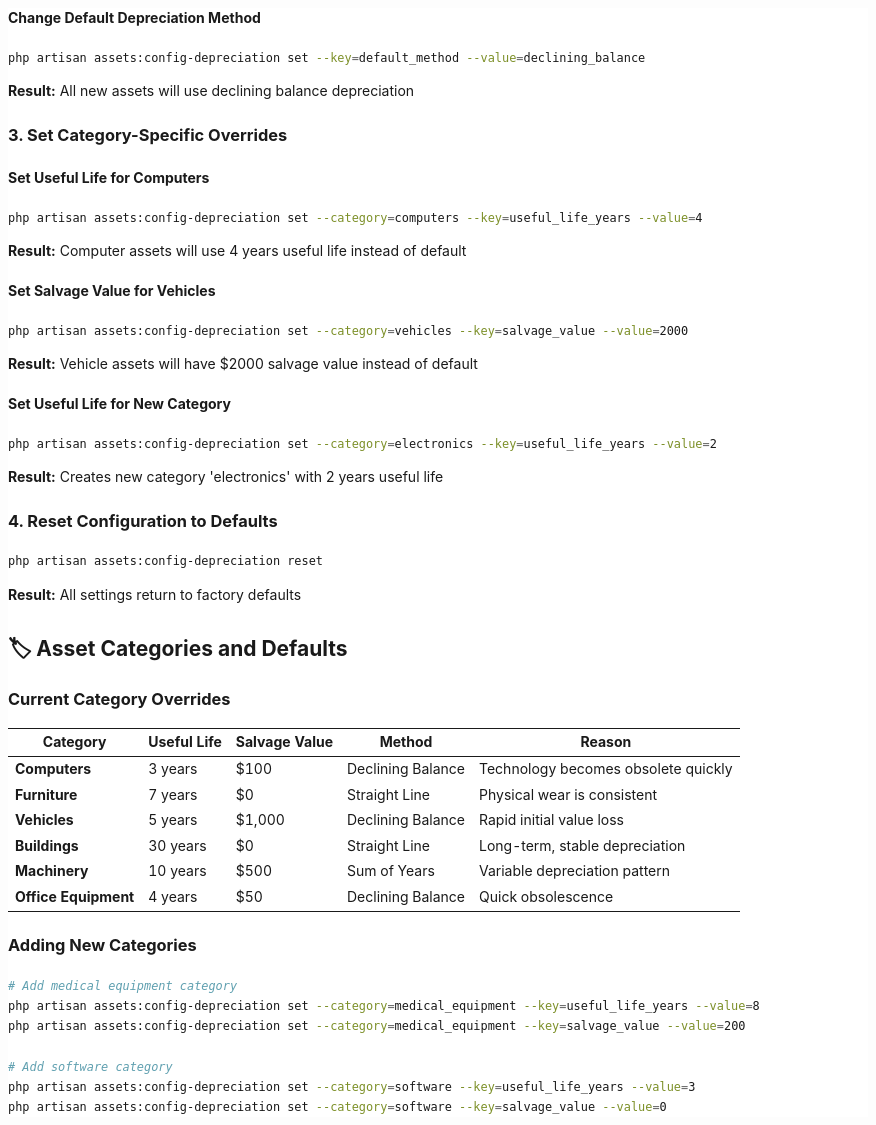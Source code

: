 #### **Change Default Depreciation Method**
```bash
php artisan assets:config-depreciation set --key=default_method --value=declining_balance
```
**Result:** All new assets will use declining balance depreciation

### **3. Set Category-Specific Overrides**

#### **Set Useful Life for Computers**
```bash
php artisan assets:config-depreciation set --category=computers --key=useful_life_years --value=4
```
**Result:** Computer assets will use 4 years useful life instead of default

#### **Set Salvage Value for Vehicles**
```bash
php artisan assets:config-depreciation set --category=vehicles --key=salvage_value --value=2000
```
**Result:** Vehicle assets will have $2000 salvage value instead of default

#### **Set Useful Life for New Category**
```bash
php artisan assets:config-depreciation set --category=electronics --key=useful_life_years --value=2
```
**Result:** Creates new category 'electronics' with 2 years useful life

### **4. Reset Configuration to Defaults**
```bash
php artisan assets:config-depreciation reset
```
**Result:** All settings return to factory defaults

## **🏷️ Asset Categories and Defaults**

### **Current Category Overrides**
| Category | Useful Life | Salvage Value | Method | Reason |
|----------|-------------|---------------|---------|---------|
| **Computers** | 3 years | $100 | Declining Balance | Technology becomes obsolete quickly |
| **Furniture** | 7 years | $0 | Straight Line | Physical wear is consistent |
| **Vehicles** | 5 years | $1,000 | Declining Balance | Rapid initial value loss |
| **Buildings** | 30 years | $0 | Straight Line | Long-term, stable depreciation |
| **Machinery** | 10 years | $500 | Sum of Years | Variable depreciation pattern |
| **Office Equipment** | 4 years | $50 | Declining Balance | Quick obsolescence |

### **Adding New Categories**
```bash
# Add medical equipment category
php artisan assets:config-depreciation set --category=medical_equipment --key=useful_life_years --value=8
php artisan assets:config-depreciation set --category=medical_equipment --key=salvage_value --value=200

# Add software category
php artisan assets:config-depreciation set --category=software --key=useful_life_years --value=3
php artisan assets:config-depreciation set --category=software --key=salvage_value --value=0
```
